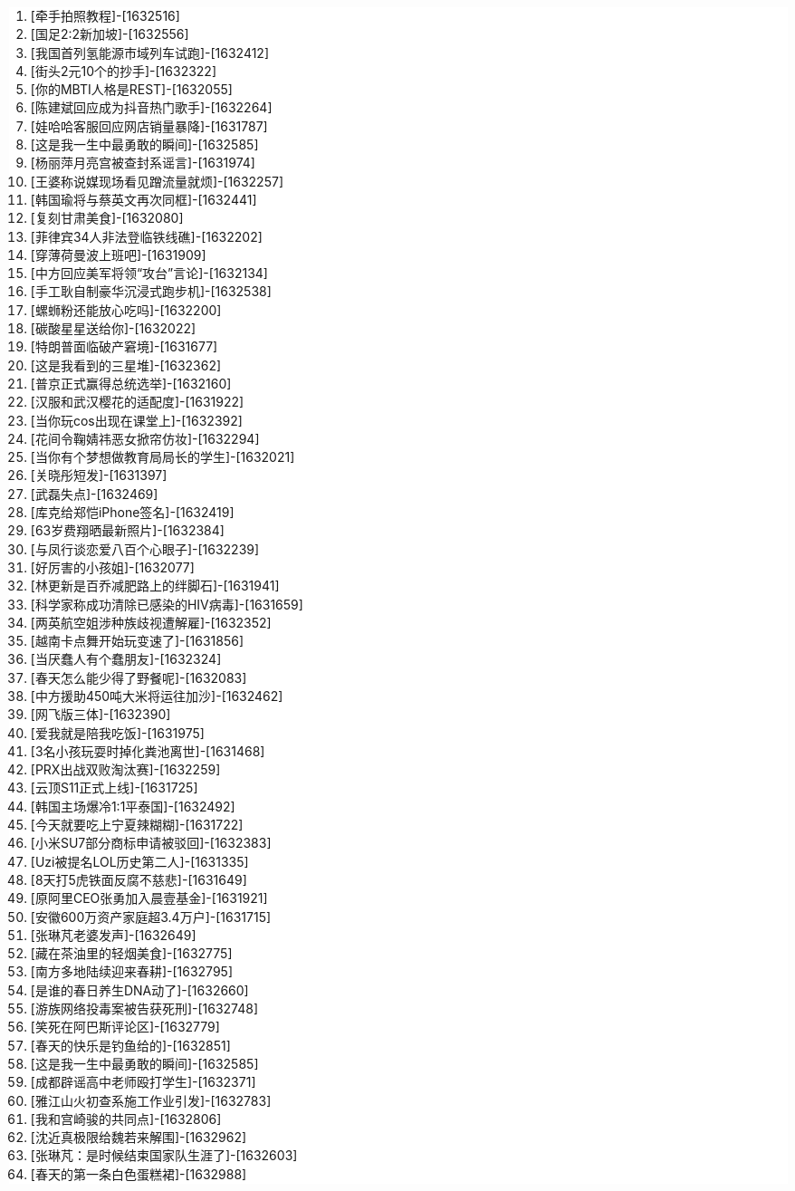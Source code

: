 1. [牵手拍照教程]-[1632516]
1. [国足2:2新加坡]-[1632556]
1. [我国首列氢能源市域列车试跑]-[1632412]
1. [街头2元10个的抄手]-[1632322]
1. [你的MBTI人格是REST]-[1632055]
1. [陈建斌回应成为抖音热门歌手]-[1632264]
1. [娃哈哈客服回应网店销量暴降]-[1631787]
1. [这是我一生中最勇敢的瞬间]-[1632585]
1. [杨丽萍月亮宫被查封系谣言]-[1631974]
1. [王婆称说媒现场看见蹭流量就烦]-[1632257]
1. [韩国瑜将与蔡英文再次同框]-[1632441]
1. [复刻甘肃美食]-[1632080]
1. [菲律宾34人非法登临铁线礁]-[1632202]
1. [穿薄荷曼波上班吧]-[1631909]
1. [中方回应美军将领“攻台”言论]-[1632134]
1. [手工耿自制豪华沉浸式跑步机]-[1632538]
1. [螺蛳粉还能放心吃吗]-[1632200]
1. [碳酸星星送给你]-[1632022]
1. [特朗普面临破产窘境]-[1631677]
1. [这是我看到的三星堆]-[1632362]
1. [普京正式赢得总统选举]-[1632160]
1. [汉服和武汉樱花的适配度]-[1631922]
1. [当你玩cos出现在课堂上]-[1632392]
1. [花间令鞠婧祎恶女掀帘仿妆]-[1632294]
1. [当你有个梦想做教育局局长的学生]-[1632021]
1. [关晓彤短发]-[1631397]
1. [武磊失点]-[1632469]
1. [库克给郑恺iPhone签名]-[1632419]
1. [63岁费翔晒最新照片]-[1632384]
1. [与凤行谈恋爱八百个心眼子]-[1632239]
1. [好厉害的小孩姐]-[1632077]
1. [林更新是百乔减肥路上的绊脚石]-[1631941]
1. [科学家称成功清除已感染的HIV病毒]-[1631659]
1. [两英航空姐涉种族歧视遭解雇]-[1632352]
1. [越南卡点舞开始玩变速了]-[1631856]
1. [当厌蠢人有个蠢朋友]-[1632324]
1. [春天怎么能少得了野餐呢]-[1632083]
1. [中方援助450吨大米将运往加沙]-[1632462]
1. [网飞版三体]-[1632390]
1. [爱我就是陪我吃饭]-[1631975]
1. [3名小孩玩耍时掉化粪池离世]-[1631468]
1. [PRX出战双败淘汰赛]-[1632259]
1. [云顶S11正式上线]-[1631725]
1. [韩国主场爆冷1:1平泰国]-[1632492]
1. [今天就要吃上宁夏辣糊糊]-[1631722]
1. [小米SU7部分商标申请被驳回]-[1632383]
1. [Uzi被提名LOL历史第二人]-[1631335]
1. [8天打5虎铁面反腐不慈悲]-[1631649]
1. [原阿里CEO张勇加入晨壹基金]-[1631921]
1. [安徽600万资产家庭超3.4万户]-[1631715]
1. [张琳芃老婆发声]-[1632649]
1. [藏在茶油里的轻烟美食]-[1632775]
1. [南方多地陆续迎来春耕]-[1632795]
1. [是谁的春日养生DNA动了]-[1632660]
1. [游族网络投毒案被告获死刑]-[1632748]
1. [笑死在阿巴斯评论区]-[1632779]
1. [春天的快乐是钓鱼给的]-[1632851]
1. [这是我一生中最勇敢的瞬间]-[1632585]
1. [成都辟谣高中老师殴打学生]-[1632371]
1. [雅江山火初查系施工作业引发]-[1632783]
1. [我和宫崎骏的共同点]-[1632806]
1. [沈近真极限给魏若来解围]-[1632962]
1. [张琳芃：是时候结束国家队生涯了]-[1632603]
1. [春天的第一条白色蛋糕裙]-[1632988]